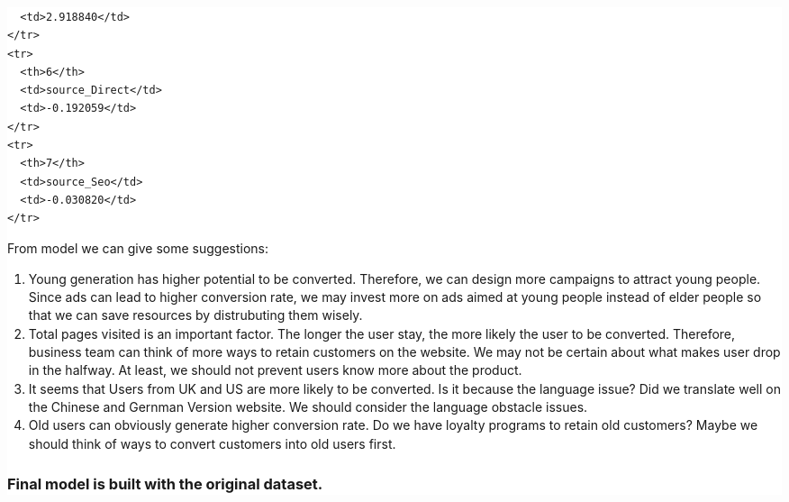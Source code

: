       <td>2.918840</td>
    </tr>
    <tr>
      <th>6</th>
      <td>source_Direct</td>
      <td>-0.192059</td>
    </tr>
    <tr>
      <th>7</th>
      <td>source_Seo</td>
      <td>-0.030820</td>
    </tr>
  </tbody>
</table>
</div>



From model we can give some suggestions:

1. Young generation has higher potential to be converted. Therefore, we can design more campaigns to attract young people. Since ads can lead to higher conversion rate, we may invest more on ads aimed at young people instead of elder people so that we can save resources by distrubuting them wisely.
2. Total pages visited is an important factor. The longer the user stay, the more likely the user to be converted. Therefore, business team can think of more ways to retain customers on the website. We may not be certain about what makes user drop in the halfway. At least, we should not prevent users know more about the product. 
3. It seems that Users from UK and US are more likely to be converted. Is it because the language issue? Did we translate well on the Chinese and Gernman Version website. We should consider the language obstacle issues.
4. Old users can obviously generate higher conversion rate. Do we have loyalty programs to retain old customers? Maybe we should think of ways to convert customers into old users first.

### Final model is built with the original dataset.




